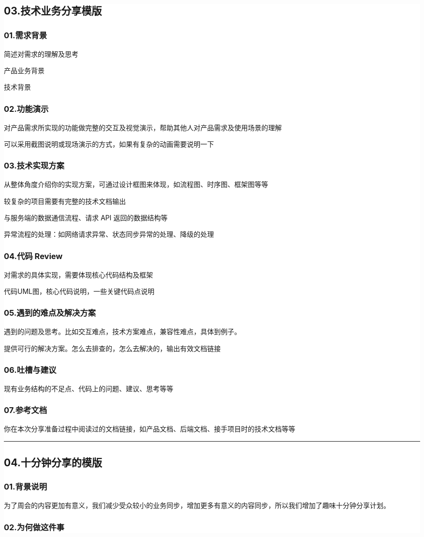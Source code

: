 ## 03.技术业务分享模版

### 01.需求背景

简述对需求的理解及思考

产品业务背景

技术背景

### 02.功能演示

对产品需求所实现的功能做完整的交互及视觉演示，帮助其他人对产品需求及使用场景的理解

可以采用截图说明或现场演示的方式，如果有复杂的动画需要说明一下

### 03.技术实现方案

从整体角度介绍你的实现方案，可通过设计框图来体现，如流程图、时序图、框架图等等

较复杂的项目需要有完整的技术文档输出

与服务端的数据通信流程、请求 API 返回的数据结构等

异常流程的处理：如网络请求异常、状态同步异常的处理、降级的处理

### 04.代码 Review

对需求的具体实现，需要体现核心代码结构及框架

代码UML图，核心代码说明，一些关键代码点说明

### 05.遇到的难点及解决方案

遇到的问题及思考。比如交互难点，技术方案难点，兼容性难点，具体到例子。

提供可行的解决方案。怎么去排查的，怎么去解决的，输出有效文档链接

### 06.吐槽与建议

现有业务结构的不足点、代码上的问题、建议、思考等等

### 07.参考文档

你在本次分享准备过程中阅读过的文档链接，如产品文档、后端文档、接手项目时的技术文档等等

----------------------------------------------------------------------------------------------------

## 04.十分钟分享的模版

### 01.背景说明

为了周会的内容更加有意义，我们减少受众较小的业务同步，增加更多有意义的内容同步，所以我们增加了趣味十分钟分享计划。

### 02.为何做这件事
